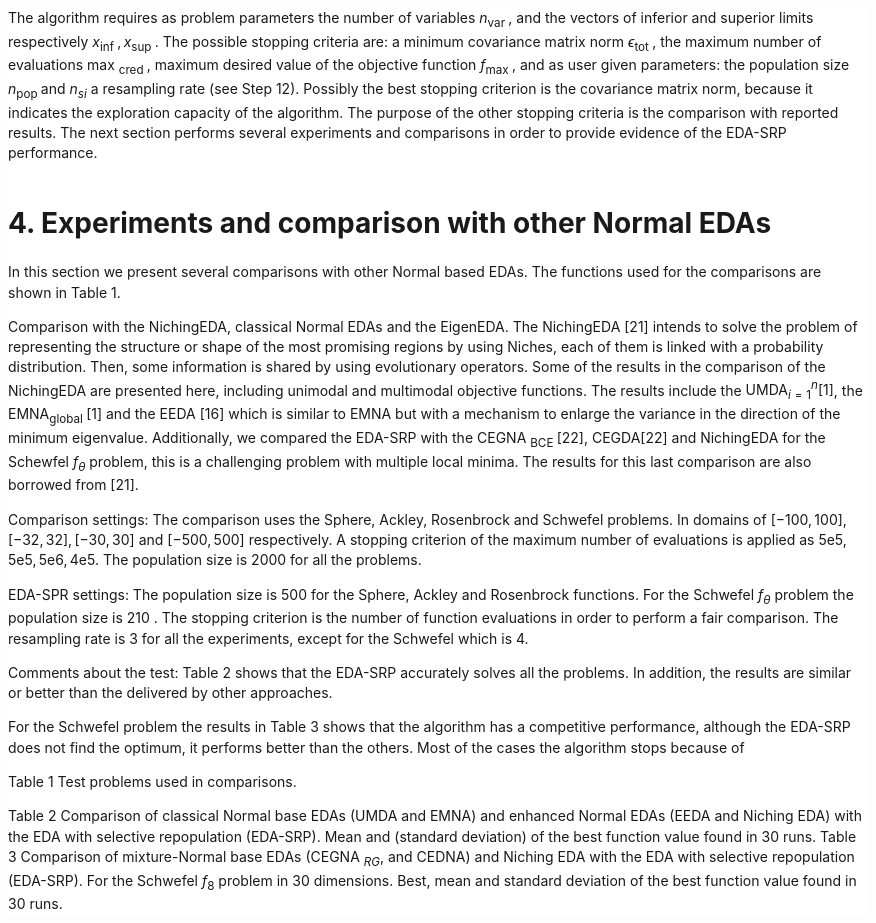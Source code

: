 The algorithm requires as problem parameters the number of variables $n_{\text {var }}$, and the vectors of inferior and superior limits respectively $x_{\text {inf }}, x_{\text {sup }}$. The possible stopping criteria are: a minimum covariance matrix norm $\epsilon_{\text {tot }}$, the maximum number of evaluations max $_{\text {cred }}$, maximum desired value of the objective function $f_{\text {max }}$, and as user given parameters: the population size $n_{\text {pop }}$ and $n_{s i}$ a resampling rate (see Step 12). Possibly the best stopping criterion is the covariance matrix norm, because it indicates the exploration capacity of the algorithm. The purpose of the other stopping criteria is the comparison with reported results. The next section performs several experiments and comparisons in order to provide evidence of the EDA-SRP performance.

# 4. Experiments and comparison with other Normal EDAs 

In this section we present several comparisons with other Normal based EDAs. The functions used for the comparisons are shown in Table 1.

Comparison with the NichingEDA, classical Normal EDAs and the EigenEDA. The NichingEDA [21] intends to solve the problem of representing the structure or shape of the most promising regions by using Niches, each of them is linked with a probability distribution. Then, some information is shared by using evolutionary operators. Some of the results in the comparison of the NichingEDA are presented here, including unimodal and multimodal objective functions. The results include the $\operatorname{UMDA}_{i=1}^{n}[1]$, the $\operatorname{EMNA}_{\text {global }}[1]$ and the EEDA [16] which is similar to EMNA but with a mechanism to enlarge the variance in the direction of the minimum eigenvalue. Additionally, we compared the EDA-SRP with the CEGNA $_{\text {BCE }}[22]$, CEGDA[22] and NichingEDA for the Schewfel $f_{\theta}$ problem, this is a challenging problem with multiple local minima. The results for this last comparison are also borrowed from [21].

Comparison settings: The comparison uses the Sphere, Ackley, Rosenbrock and Schwefel problems. In domains of $[-100,100],[-32,32],[-30,30]$ and $[-500,500]$ respectively. A stopping criterion of the maximum number of evaluations is applied as $5 \mathrm{e} 5,5 \mathrm{e} 5,5 \mathrm{e} 6,4 \mathrm{e} 5$. The population size is 2000 for all the problems.

EDA-SPR settings: The population size is 500 for the Sphere, Ackley and Rosenbrock functions. For the Schwefel $f_{\theta}$ problem the population size is 210 . The stopping criterion is the number of function evaluations in order to perform a fair comparison. The resampling rate is 3 for all the experiments, except for the Schwefel which is 4.

Comments about the test: Table 2 shows that the EDA-SRP accurately solves all the problems. In addition, the results are similar or better than the delivered by other approaches.

For the Schwefel problem the results in Table 3 shows that the algorithm has a competitive performance, although the EDA-SRP does not find the optimum, it performs better than the others. Most of the cases the algorithm stops because of

Table 1
Test problems used in comparisons.

Table 2
Comparison of classical Normal base EDAs (UMDA and EMNA) and enhanced Normal EDAs (EEDA and Niching EDA) with the EDA with selective repopulation (EDA-SRP). Mean and (standard deviation) of the best function value found in 30 runs.
Table 3
Comparison of mixture-Normal base EDAs (CEGNA ${ }_{R G}$, and CEDNA) and Niching EDA with the EDA with selective repopulation (EDA-SRP). For the Schwefel $f_{8}$ problem in 30 dimensions. Best, mean and standard deviation of the best function value found in 30 runs.


[^0]:    * Corresponding author.
